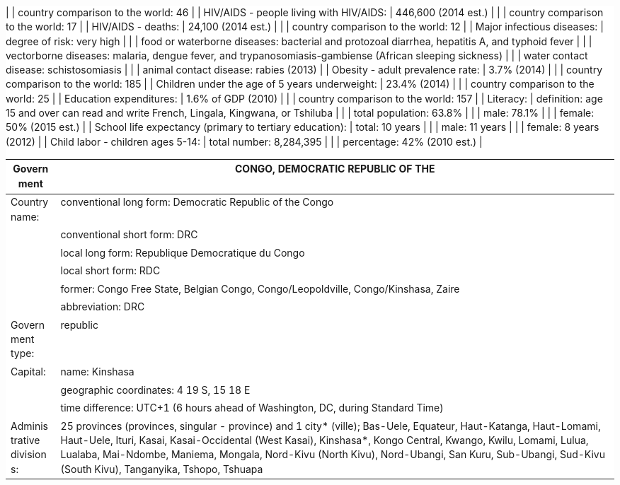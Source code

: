 | | country comparison to the world:  46 |
| HIV/AIDS - people living with HIV/AIDS: | 446,600 (2014 est.) |
| | country comparison to the world:  17 |
| HIV/AIDS - deaths: | 24,100 (2014 est.) |
| | country comparison to the world:  12 |
| Major infectious diseases: | degree of risk: very high |
| | food or waterborne diseases: bacterial and protozoal diarrhea, hepatitis A, and typhoid fever |
| | vectorborne diseases: malaria, dengue fever, and trypanosomiasis-gambiense (African sleeping sickness) |
| | water contact disease: schistosomiasis |
| | animal contact disease: rabies (2013) |
| Obesity - adult prevalence rate: | 3.7% (2014) |
| | country comparison to the world:  185 |
| Children under the age of 5 years underweight: | 23.4% (2014) |
| | country comparison to the world:  25 |
| Education expenditures: | 1.6% of GDP (2010) |
| | country comparison to the world:  157 |
| Literacy: | definition: age 15 and over can read and write French, Lingala, Kingwana, or Tshiluba |
| | total population: 63.8% |
| | male: 78.1% |
| | female: 50% (2015 est.) |
| School life expectancy (primary to tertiary education): | total: 10 years |
| | male: 11 years |
| | female: 8 years (2012) |
| Child labor - children ages 5-14: | total number: 8,284,395 |
| | percentage: 42% (2010 est.) |

| Government | CONGO, DEMOCRATIC REPUBLIC OF THE |
| --- | --- |
| Country name: | conventional long form: Democratic Republic of the Congo |
| | conventional short form: DRC |
| | local long form: Republique Democratique du Congo |
| | local short form: RDC |
| | former: Congo Free State, Belgian Congo, Congo/Leopoldville, Congo/Kinshasa, Zaire |
| | abbreviation: DRC |
| Government type: | republic |
| Capital: | name: Kinshasa |
| | geographic coordinates: 4 19 S, 15 18 E |
| | time difference: UTC+1 (6 hours ahead of Washington, DC, during Standard Time) |
| Administrative divisions: | 25 provinces (provinces, singular - province) and 1 city* (ville); Bas-Uele, Equateur, Haut-Katanga, Haut-Lomami, Haut-Uele, Ituri, Kasai, Kasai-Occidental (West Kasai), Kinshasa*, Kongo Central, Kwango, Kwilu, Lomami, Lulua, Lualaba, Mai-Ndombe, Maniema, Mongala, Nord-Kivu (North Kivu), Nord-Ubangi, San Kuru, Sub-Ubangi, Sud-Kivu (South Kivu), Tanganyika, Tshopo, Tshuapa |